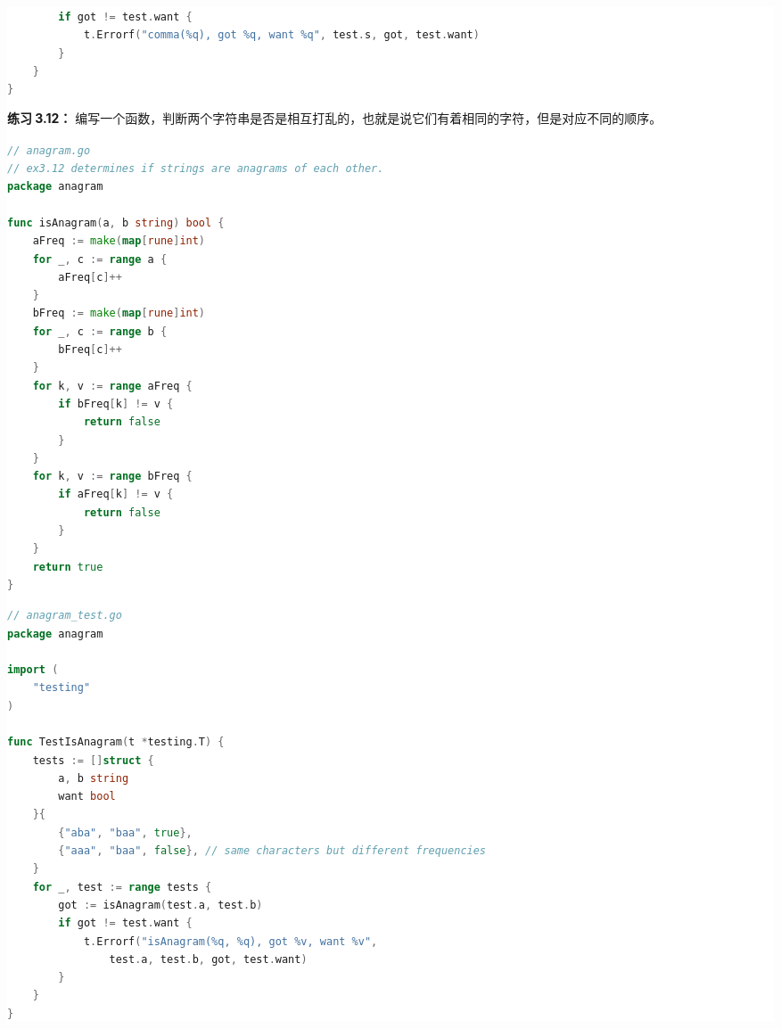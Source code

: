 ```go
		if got != test.want {
			t.Errorf("comma(%q), got %q, want %q", test.s, got, test.want)
		}
	}
}

```

**练习 3.12：** 编写一个函数，判断两个字符串是否是相互打乱的，也就是说它们有着相同的字符，但是对应不同的顺序。

```go
// anagram.go
// ex3.12 determines if strings are anagrams of each other.
package anagram

func isAnagram(a, b string) bool {
	aFreq := make(map[rune]int)
	for _, c := range a {
		aFreq[c]++
	}
	bFreq := make(map[rune]int)
	for _, c := range b {
		bFreq[c]++
	}
	for k, v := range aFreq {
		if bFreq[k] != v {
			return false
		}
	}
	for k, v := range bFreq {
		if aFreq[k] != v {
			return false
		}
	}
	return true
}
```

```go
// anagram_test.go
package anagram

import (
	"testing"
)

func TestIsAnagram(t *testing.T) {
	tests := []struct {
		a, b string
		want bool
	}{
		{"aba", "baa", true},
		{"aaa", "baa", false}, // same characters but different frequencies
	}
	for _, test := range tests {
		got := isAnagram(test.a, test.b)
		if got != test.want {
			t.Errorf("isAnagram(%q, %q), got %v, want %v",
				test.a, test.b, got, test.want)
		}
	}
}
```
